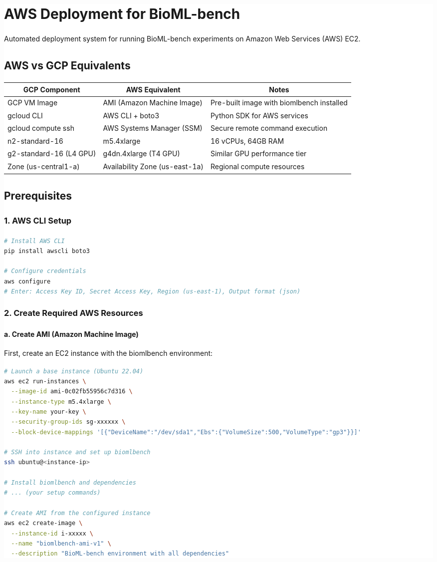 # AWS Deployment for BioML-bench

Automated deployment system for running BioML-bench experiments on Amazon Web Services (AWS) EC2.

## AWS vs GCP Equivalents

| GCP Component | AWS Equivalent | Notes |
|--------------|----------------|-------|
| GCP VM Image | AMI (Amazon Machine Image) | Pre-built image with biomlbench installed |
| gcloud CLI | AWS CLI + boto3 | Python SDK for AWS services |
| gcloud compute ssh | AWS Systems Manager (SSM) | Secure remote command execution |
| n2-standard-16 | m5.4xlarge | 16 vCPUs, 64GB RAM |
| g2-standard-16 (L4 GPU) | g4dn.4xlarge (T4 GPU) | Similar GPU performance tier |
| Zone (us-central1-a) | Availability Zone (us-east-1a) | Regional compute resources |

## Prerequisites

### 1. AWS CLI Setup
```bash
# Install AWS CLI
pip install awscli boto3

# Configure credentials
aws configure
# Enter: Access Key ID, Secret Access Key, Region (us-east-1), Output format (json)
```

### 2. Create Required AWS Resources

#### a. Create AMI (Amazon Machine Image)
First, create an EC2 instance with the biomlbench environment:
```bash
# Launch a base instance (Ubuntu 22.04)
aws ec2 run-instances \
  --image-id ami-0c02fb55956c7d316 \
  --instance-type m5.4xlarge \
  --key-name your-key \
  --security-group-ids sg-xxxxxx \
  --block-device-mappings '[{"DeviceName":"/dev/sda1","Ebs":{"VolumeSize":500,"VolumeType":"gp3"}}]'

# SSH into instance and set up biomlbench
ssh ubuntu@<instance-ip>

# Install biomlbench and dependencies
# ... (your setup commands)

# Create AMI from the configured instance
aws ec2 create-image \
  --instance-id i-xxxxx \
  --name "biomlbench-ami-v1" \
  --description "BioML-bench environment with all dependencies"
```
